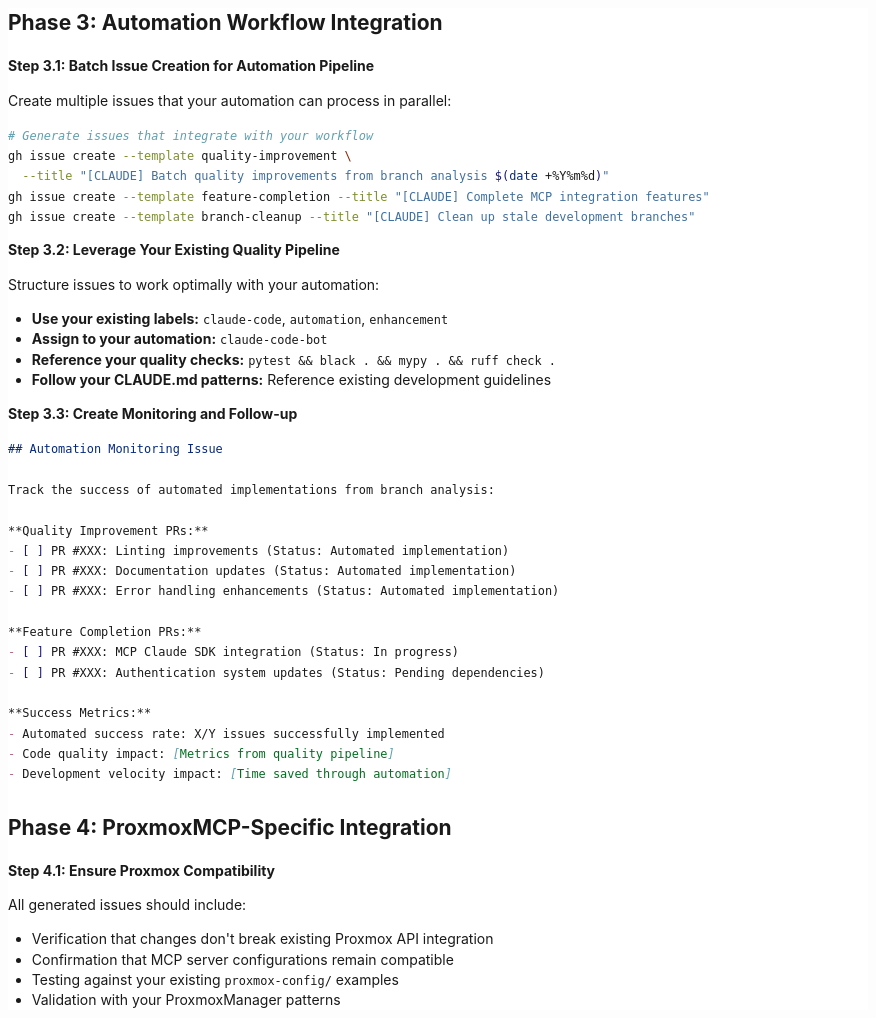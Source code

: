 ## Phase 3: Automation Workflow Integration

**Step 3.1: Batch Issue Creation for Automation Pipeline**

Create multiple issues that your automation can process in parallel:

```bash
# Generate issues that integrate with your workflow
gh issue create --template quality-improvement \
  --title "[CLAUDE] Batch quality improvements from branch analysis $(date +%Y%m%d)"
gh issue create --template feature-completion --title "[CLAUDE] Complete MCP integration features"
gh issue create --template branch-cleanup --title "[CLAUDE] Clean up stale development branches"
```

**Step 3.2: Leverage Your Existing Quality Pipeline**

Structure issues to work optimally with your automation:

- **Use your existing labels:** `claude-code`, `automation`, `enhancement`
- **Assign to your automation:** `claude-code-bot`
- **Reference your quality checks:** `pytest && black . && mypy . && ruff check .`
- **Follow your CLAUDE.md patterns:** Reference existing development guidelines

**Step 3.3: Create Monitoring and Follow-up**

```markdown
## Automation Monitoring Issue

Track the success of automated implementations from branch analysis:

**Quality Improvement PRs:**
- [ ] PR #XXX: Linting improvements (Status: Automated implementation)
- [ ] PR #XXX: Documentation updates (Status: Automated implementation) 
- [ ] PR #XXX: Error handling enhancements (Status: Automated implementation)

**Feature Completion PRs:**
- [ ] PR #XXX: MCP Claude SDK integration (Status: In progress)
- [ ] PR #XXX: Authentication system updates (Status: Pending dependencies)

**Success Metrics:**
- Automated success rate: X/Y issues successfully implemented
- Code quality impact: [Metrics from quality pipeline]
- Development velocity impact: [Time saved through automation]
```

## Phase 4: ProxmoxMCP-Specific Integration

**Step 4.1: Ensure Proxmox Compatibility**

All generated issues should include:

- Verification that changes don't break existing Proxmox API integration
- Confirmation that MCP server configurations remain compatible
- Testing against your existing `proxmox-config/` examples
- Validation with your ProxmoxManager patterns
